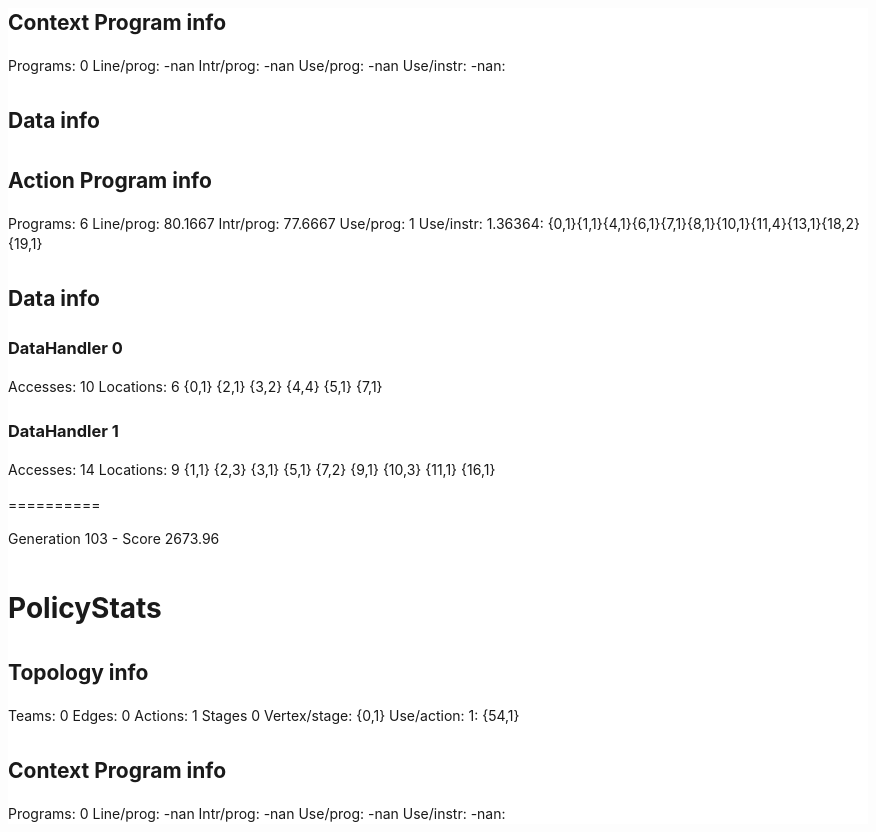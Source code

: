 ## Context Program info
Programs:	0
Line/prog:	-nan
Intr/prog:	-nan
Use/prog:	-nan
Use/instr:	-nan: 

## Data info


## Action Program info
Programs:	6
Line/prog:	80.1667
Intr/prog:	77.6667
Use/prog:	1
Use/instr:	1.36364: {0,1}{1,1}{4,1}{6,1}{7,1}{8,1}{10,1}{11,4}{13,1}{18,2}{19,1}

## Data info

### DataHandler 0
Accesses:	10
Locations:	6
{0,1} {2,1} {3,2} {4,4} {5,1} {7,1} 

### DataHandler 1
Accesses:	14
Locations:	9
{1,1} {2,3} {3,1} {5,1} {7,2} {9,1} {10,3} {11,1} {16,1} 


==========

Generation 103 - Score 2673.96

# PolicyStats
## Topology info
Teams:		0
Edges:		0
Actions:	1
Stages		0
Vertex/stage:	{0,1} 
Use/action:	1: {54,1} 

## Context Program info
Programs:	0
Line/prog:	-nan
Intr/prog:	-nan
Use/prog:	-nan
Use/instr:	-nan: 

